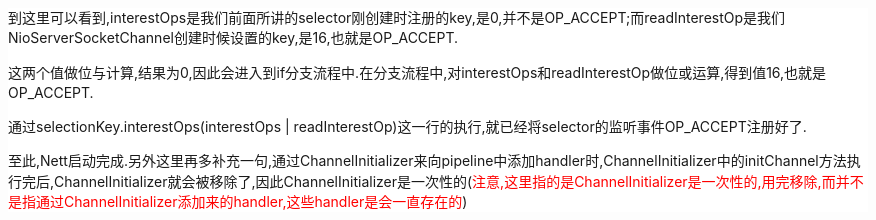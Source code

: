 
到这里可以看到,interestOps是我们前面所讲的selector刚创建时注册的key,是0,并不是OP_ACCEPT;而readInterestOp是我们NioServerSocketChannel创建时候设置的key,是16,也就是OP_ACCEPT.

这两个值做位与计算,结果为0,因此会进入到if分支流程中.在分支流程中,对interestOps和readInterestOp做位或运算,得到值16,也就是OP_ACCEPT.

通过selectionKey.interestOps(interestOps | readInterestOp)这一行的执行,就已经将selector的监听事件OP_ACCEPT注册好了.



至此,Nett启动完成.另外这里再多补充一句,通过ChannelInitializer来向pipeline中添加handler时,ChannelInitializer中的initChannel方法执行完后,ChannelInitializer就会被移除了,因此ChannelInitializer是一次性的(<font color="red">注意,这里指的是ChannelInitializer是一次性的,用完移除,而并不是指通过ChannelInitializer添加来的handler,这些handler是会一直存在的</font>)